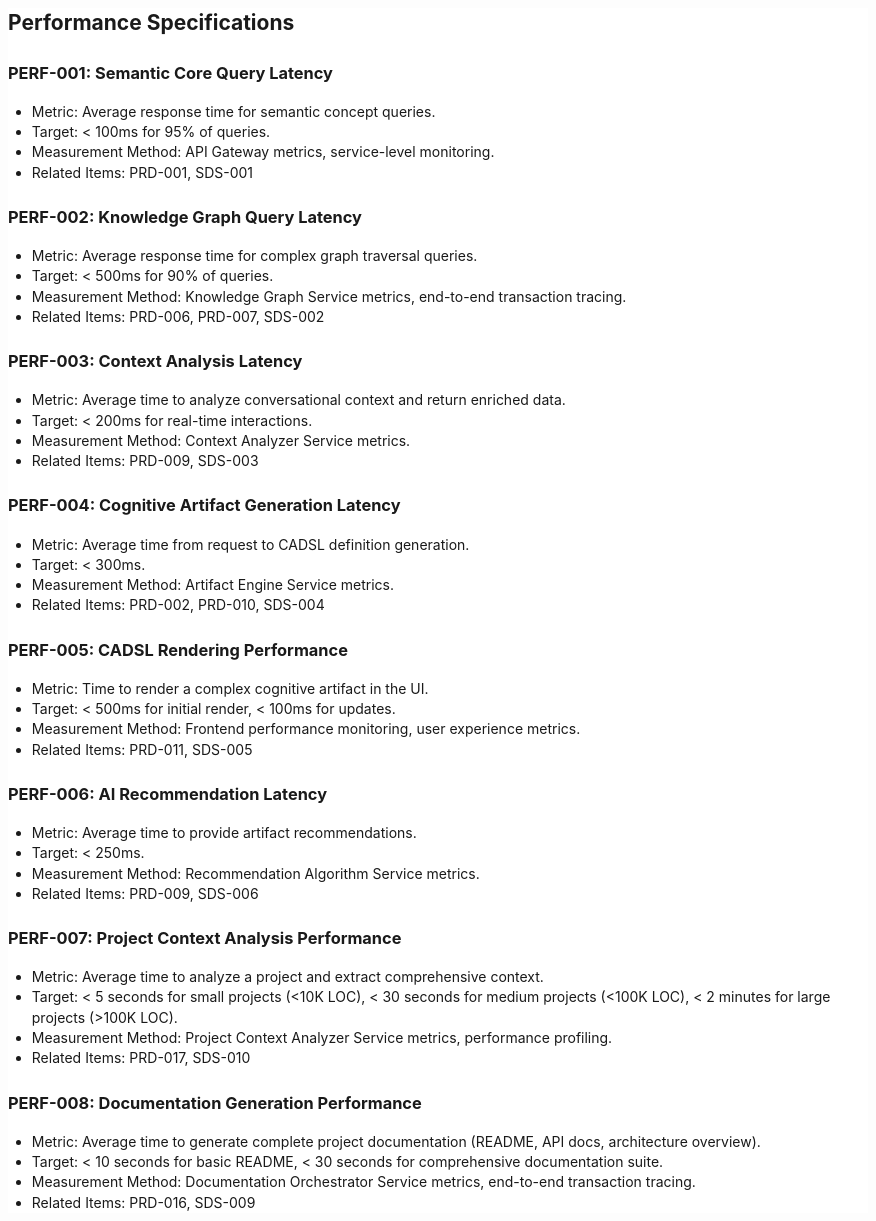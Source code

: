 ## Performance Specifications

### PERF-001: Semantic Core Query Latency
- Metric: Average response time for semantic concept queries.
- Target: < 100ms for 95% of queries.
- Measurement Method: API Gateway metrics, service-level monitoring.
- Related Items: PRD-001, SDS-001

### PERF-002: Knowledge Graph Query Latency
- Metric: Average response time for complex graph traversal queries.
- Target: < 500ms for 90% of queries.
- Measurement Method: Knowledge Graph Service metrics, end-to-end transaction tracing.
- Related Items: PRD-006, PRD-007, SDS-002

### PERF-003: Context Analysis Latency
- Metric: Average time to analyze conversational context and return enriched data.
- Target: < 200ms for real-time interactions.
- Measurement Method: Context Analyzer Service metrics.
- Related Items: PRD-009, SDS-003

### PERF-004: Cognitive Artifact Generation Latency
- Metric: Average time from request to CADSL definition generation.
- Target: < 300ms.
- Measurement Method: Artifact Engine Service metrics.
- Related Items: PRD-002, PRD-010, SDS-004

### PERF-005: CADSL Rendering Performance
- Metric: Time to render a complex cognitive artifact in the UI.
- Target: < 500ms for initial render, < 100ms for updates.
- Measurement Method: Frontend performance monitoring, user experience metrics.
- Related Items: PRD-011, SDS-005

### PERF-006: AI Recommendation Latency
- Metric: Average time to provide artifact recommendations.
- Target: < 250ms.
- Measurement Method: Recommendation Algorithm Service metrics.
- Related Items: PRD-009, SDS-006

### PERF-007: Project Context Analysis Performance
- Metric: Average time to analyze a project and extract comprehensive context.
- Target: < 5 seconds for small projects (<10K LOC), < 30 seconds for medium projects (<100K LOC), < 2 minutes for large projects (>100K LOC).
- Measurement Method: Project Context Analyzer Service metrics, performance profiling.
- Related Items: PRD-017, SDS-010

### PERF-008: Documentation Generation Performance
- Metric: Average time to generate complete project documentation (README, API docs, architecture overview).
- Target: < 10 seconds for basic README, < 30 seconds for comprehensive documentation suite.
- Measurement Method: Documentation Orchestrator Service metrics, end-to-end transaction tracing.
- Related Items: PRD-016, SDS-009
